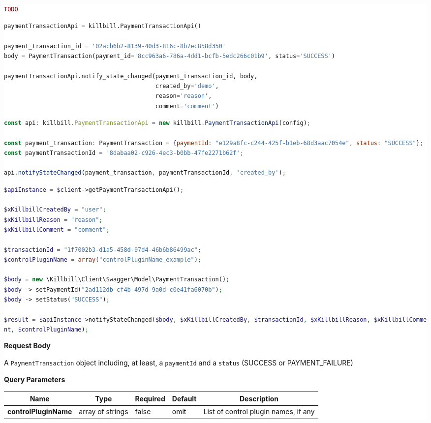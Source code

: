 ```ruby
TODO
```

```python
paymentTransactionApi = killbill.PaymentTransactionApi()

payment_transaction_id = '02acb6b2-8139-40d3-816c-8b7ec858d350'
body = PaymentTransaction(payment_id='8cc963a6-786a-4dd1-bcfb-5edc266c01b9', status='SUCCESS')

paymentTransactionApi.notify_state_changed(payment_transaction_id, body,
                                           created_by='demo',
                                           reason='reason',
                                           comment='comment')
```

````javascript
const api: killbill.PaymentTransactionApi = new killbill.PaymentTransactionApi(config);

const payment_transaction: PaymentTransaction = {paymentId: "e129a8fc-c244-425f-b1eb-68d3aac7054e", status: "SUCCESS"};
const paymentTransactionId = '8dabaa02-c926-4ec3-b0bb-47fe2271b62f';

api.notifyStateChanged(payment_transaction, paymentTransactionId, 'created_by');
````

````php
$apiInstance = $client->getPaymentTransactionApi();

$xKillbillCreatedBy = "user";
$xKillbillReason = "reason";
$xKillbillComment = "comment";

$transactionId = "1f7002b3-d1a5-458d-97d4-46b6b86499ac";
$controlPluginName = array("controlPluginName_example");

$body = new \Killbill\Client\Swagger\Model\PaymentTransaction();
$body -> setPaymentId("2ad112db-cf4b-497d-9a0d-c0e41fa6070b");
$body -> setStatus("SUCCESS");

$result = $apiInstance->notifyStateChanged($body, $xKillbillCreatedBy, $transactionId, $xKillbillReason, $xKillbillComment, $controlPluginName);
````

**Request Body**

A `PaymentTransaction` object including, at least, a `paymentId` and a `status` (SUCCESS or PAYMENT_FAILURE)

**Query Parameters**

| Name | Type | Required | Default | Description                          |
| ---- | -----|----------|---------|--------------------------------------|
| **controlPluginName** | array of strings | false    | omit    | List of control plugin names, if any |


